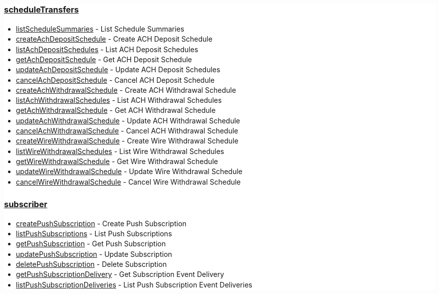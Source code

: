 ### [scheduleTransfers](docs/sdks/scheduletransfers/README.md)

* [listScheduleSummaries](docs/sdks/scheduletransfers/README.md#listschedulesummaries) - List Schedule Summaries
* [createAchDepositSchedule](docs/sdks/scheduletransfers/README.md#createachdepositschedule) - Create ACH Deposit Schedule
* [listAchDepositSchedules](docs/sdks/scheduletransfers/README.md#listachdepositschedules) - List ACH Deposit Schedules
* [getAchDepositSchedule](docs/sdks/scheduletransfers/README.md#getachdepositschedule) - Get ACH Deposit Schedule
* [updateAchDepositSchedule](docs/sdks/scheduletransfers/README.md#updateachdepositschedule) - Update ACH Deposit Schedules
* [cancelAchDepositSchedule](docs/sdks/scheduletransfers/README.md#cancelachdepositschedule) - Cancel ACH Deposit Schedule
* [createAchWithdrawalSchedule](docs/sdks/scheduletransfers/README.md#createachwithdrawalschedule) - Create ACH Withdrawal Schedule
* [listAchWithdrawalSchedules](docs/sdks/scheduletransfers/README.md#listachwithdrawalschedules) - List ACH Withdrawal Schedules
* [getAchWithdrawalSchedule](docs/sdks/scheduletransfers/README.md#getachwithdrawalschedule) - Get ACH Withdrawal Schedule
* [updateAchWithdrawalSchedule](docs/sdks/scheduletransfers/README.md#updateachwithdrawalschedule) - Update ACH Withdrawal Schedule
* [cancelAchWithdrawalSchedule](docs/sdks/scheduletransfers/README.md#cancelachwithdrawalschedule) - Cancel ACH Withdrawal Schedule
* [createWireWithdrawalSchedule](docs/sdks/scheduletransfers/README.md#createwirewithdrawalschedule) - Create Wire Withdrawal Schedule
* [listWireWithdrawalSchedules](docs/sdks/scheduletransfers/README.md#listwirewithdrawalschedules) - List Wire Withdrawal Schedules
* [getWireWithdrawalSchedule](docs/sdks/scheduletransfers/README.md#getwirewithdrawalschedule) - Get Wire Withdrawal Schedule
* [updateWireWithdrawalSchedule](docs/sdks/scheduletransfers/README.md#updatewirewithdrawalschedule) - Update Wire Withdrawal Schedule
* [cancelWireWithdrawalSchedule](docs/sdks/scheduletransfers/README.md#cancelwirewithdrawalschedule) - Cancel Wire Withdrawal Schedule

### [subscriber](docs/sdks/subscriber/README.md)

* [createPushSubscription](docs/sdks/subscriber/README.md#createpushsubscription) - Create Push Subscription
* [listPushSubscriptions](docs/sdks/subscriber/README.md#listpushsubscriptions) - List Push Subscriptions
* [getPushSubscription](docs/sdks/subscriber/README.md#getpushsubscription) - Get Push Subscription
* [updatePushSubscription](docs/sdks/subscriber/README.md#updatepushsubscription) - Update Subscription
* [deletePushSubscription](docs/sdks/subscriber/README.md#deletepushsubscription) - Delete Subscription
* [getPushSubscriptionDelivery](docs/sdks/subscriber/README.md#getpushsubscriptiondelivery) - Get Subscription Event Delivery
* [listPushSubscriptionDeliveries](docs/sdks/subscriber/README.md#listpushsubscriptiondeliveries) - List Push Subscription Event Deliveries
